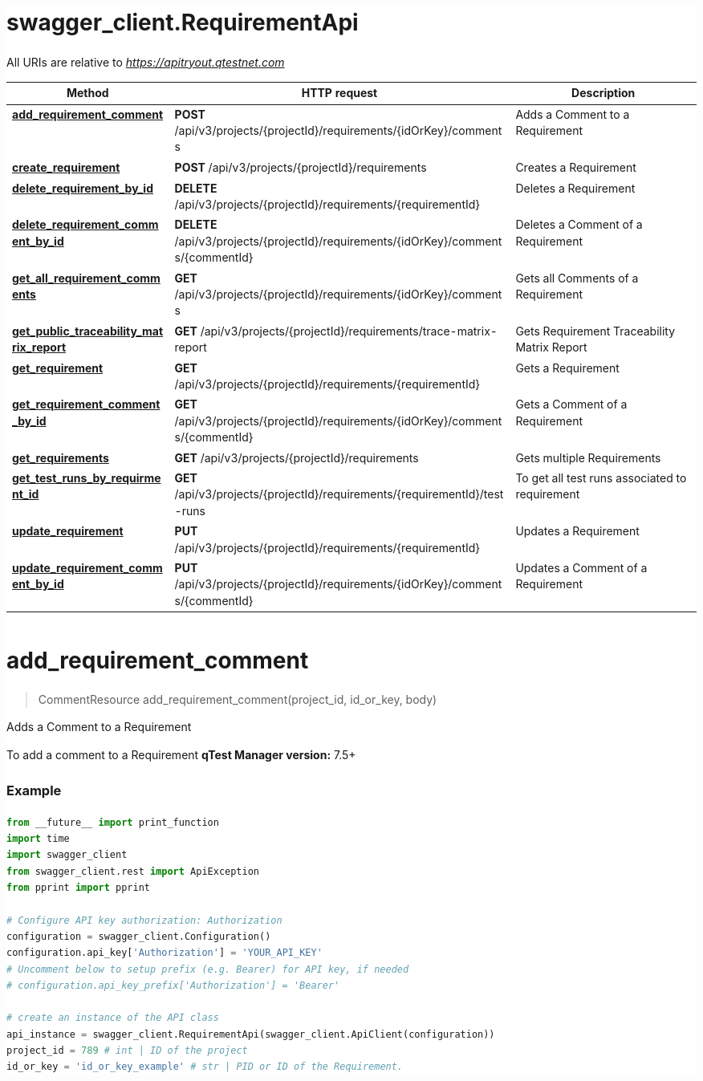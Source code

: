 # swagger_client.RequirementApi

All URIs are relative to *https://apitryout.qtestnet.com*

Method | HTTP request | Description
------------- | ------------- | -------------
[**add_requirement_comment**](RequirementApi.md#add_requirement_comment) | **POST** /api/v3/projects/{projectId}/requirements/{idOrKey}/comments | Adds a Comment to a Requirement
[**create_requirement**](RequirementApi.md#create_requirement) | **POST** /api/v3/projects/{projectId}/requirements | Creates a Requirement
[**delete_requirement_by_id**](RequirementApi.md#delete_requirement_by_id) | **DELETE** /api/v3/projects/{projectId}/requirements/{requirementId} | Deletes a Requirement
[**delete_requirement_comment_by_id**](RequirementApi.md#delete_requirement_comment_by_id) | **DELETE** /api/v3/projects/{projectId}/requirements/{idOrKey}/comments/{commentId} | Deletes a Comment of a Requirement
[**get_all_requirement_comments**](RequirementApi.md#get_all_requirement_comments) | **GET** /api/v3/projects/{projectId}/requirements/{idOrKey}/comments | Gets all Comments of a Requirement
[**get_public_traceability_matrix_report**](RequirementApi.md#get_public_traceability_matrix_report) | **GET** /api/v3/projects/{projectId}/requirements/trace-matrix-report | Gets Requirement Traceability Matrix Report
[**get_requirement**](RequirementApi.md#get_requirement) | **GET** /api/v3/projects/{projectId}/requirements/{requirementId} | Gets a Requirement
[**get_requirement_comment_by_id**](RequirementApi.md#get_requirement_comment_by_id) | **GET** /api/v3/projects/{projectId}/requirements/{idOrKey}/comments/{commentId} | Gets a Comment of a Requirement
[**get_requirements**](RequirementApi.md#get_requirements) | **GET** /api/v3/projects/{projectId}/requirements | Gets multiple Requirements
[**get_test_runs_by_requirment_id**](RequirementApi.md#get_test_runs_by_requirment_id) | **GET** /api/v3/projects/{projectId}/requirements/{requirementId}/test-runs | To get all test runs associated to requirement
[**update_requirement**](RequirementApi.md#update_requirement) | **PUT** /api/v3/projects/{projectId}/requirements/{requirementId} | Updates a Requirement
[**update_requirement_comment_by_id**](RequirementApi.md#update_requirement_comment_by_id) | **PUT** /api/v3/projects/{projectId}/requirements/{idOrKey}/comments/{commentId} | Updates a Comment of a Requirement


# **add_requirement_comment**
> CommentResource add_requirement_comment(project_id, id_or_key, body)

Adds a Comment to a Requirement

To add a comment to a Requirement  <strong>qTest Manager version:</strong> 7.5+

### Example
```python
from __future__ import print_function
import time
import swagger_client
from swagger_client.rest import ApiException
from pprint import pprint

# Configure API key authorization: Authorization
configuration = swagger_client.Configuration()
configuration.api_key['Authorization'] = 'YOUR_API_KEY'
# Uncomment below to setup prefix (e.g. Bearer) for API key, if needed
# configuration.api_key_prefix['Authorization'] = 'Bearer'

# create an instance of the API class
api_instance = swagger_client.RequirementApi(swagger_client.ApiClient(configuration))
project_id = 789 # int | ID of the project
id_or_key = 'id_or_key_example' # str | PID or ID of the Requirement.
```